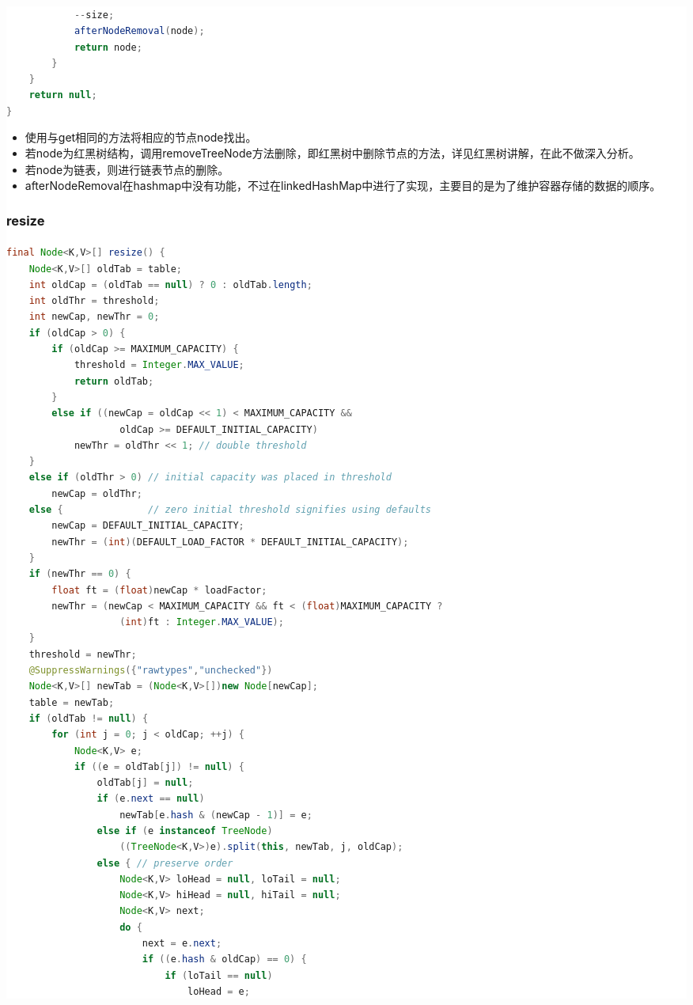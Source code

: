 ```java
            --size;
            afterNodeRemoval(node);
            return node;
        }
    }
    return null;
}
```

- 使用与get相同的方法将相应的节点node找出。
- 若node为红黑树结构，调用removeTreeNode方法删除，即红黑树中删除节点的方法，详见红黑树讲解，在此不做深入分析。
- 若node为链表，则进行链表节点的删除。
- afterNodeRemoval在hashmap中没有功能，不过在linkedHashMap中进行了实现，主要目的是为了维护容器存储的数据的顺序。

### resize

```java
final Node<K,V>[] resize() {
    Node<K,V>[] oldTab = table;
    int oldCap = (oldTab == null) ? 0 : oldTab.length;
    int oldThr = threshold;
    int newCap, newThr = 0;
    if (oldCap > 0) {
        if (oldCap >= MAXIMUM_CAPACITY) {
            threshold = Integer.MAX_VALUE;
            return oldTab;
        }
        else if ((newCap = oldCap << 1) < MAXIMUM_CAPACITY &&
                    oldCap >= DEFAULT_INITIAL_CAPACITY)
            newThr = oldThr << 1; // double threshold
    }
    else if (oldThr > 0) // initial capacity was placed in threshold
        newCap = oldThr;
    else {               // zero initial threshold signifies using defaults
        newCap = DEFAULT_INITIAL_CAPACITY;
        newThr = (int)(DEFAULT_LOAD_FACTOR * DEFAULT_INITIAL_CAPACITY);
    }
    if (newThr == 0) {
        float ft = (float)newCap * loadFactor;
        newThr = (newCap < MAXIMUM_CAPACITY && ft < (float)MAXIMUM_CAPACITY ?
                    (int)ft : Integer.MAX_VALUE);
    }
    threshold = newThr;
    @SuppressWarnings({"rawtypes","unchecked"})
    Node<K,V>[] newTab = (Node<K,V>[])new Node[newCap];
    table = newTab;
    if (oldTab != null) {
        for (int j = 0; j < oldCap; ++j) {
            Node<K,V> e;
            if ((e = oldTab[j]) != null) {
                oldTab[j] = null;
                if (e.next == null)
                    newTab[e.hash & (newCap - 1)] = e;
                else if (e instanceof TreeNode)
                    ((TreeNode<K,V>)e).split(this, newTab, j, oldCap);
                else { // preserve order
                    Node<K,V> loHead = null, loTail = null;
                    Node<K,V> hiHead = null, hiTail = null;
                    Node<K,V> next;
                    do {
                        next = e.next;
                        if ((e.hash & oldCap) == 0) {
                            if (loTail == null)
                                loHead = e;
```